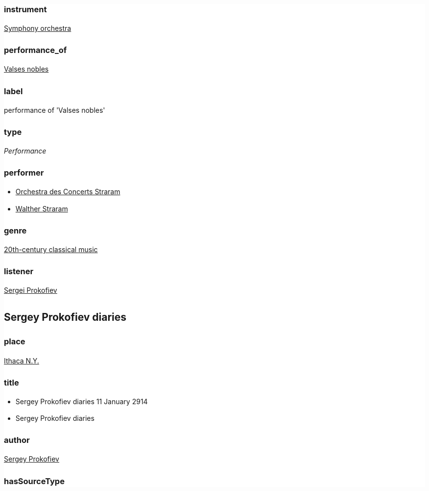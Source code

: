 ### instrument


[Symphony orchestra](#Symphony-orchestra)

### performance_of


[Valses nobles](#Valses-nobles)

### label


performance of 'Valses nobles'

### type


*Performance*

### performer

 - [Orchestra des Concerts Straram](#Orchestra-des-Concerts-Straram)

 - [Walther Straram](#Walther-Straram)

### genre


[20th-century classical music](#20th-century-classical-music)

### listener


[Sergei Prokofiev](#Sergei-Prokofiev)

## Sergey Prokofiev diaries

### place


[Ithaca N.Y.](#Ithaca-N.Y.)

### title

 - Sergey Prokofiev diaries 11 January 2914

 - Sergey Prokofiev diaries

### author


[Sergey Prokofiev](#Sergey-Prokofiev)

### hasSourceType

